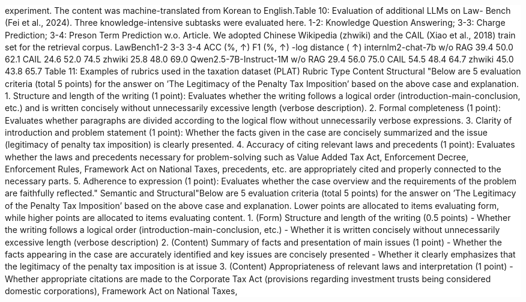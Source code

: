 experiment. The content was machine-translated
from Korean to English.Table 10: Evaluation of additional LLMs on Law-
Bench (Fei et al., 2024). Three knowledge-intensive
subtasks were evaluated here. 1-2: Knowledge Question
Answering; 3-3: Charge Prediction; 3-4: Preson Term
Prediction w.o. Article. We adopted Chinese Wikipedia
(zhwiki) and the CAIL (Xiao et al., 2018) train set for
the retrieval corpus.
LawBench1-2 3-3 3-4
ACC (%, ↑) F1 (%, ↑) -log distance ( ↑)
internlm2-chat-7b
w/o RAG 39.4 50.0 62.1
CAIL 24.6 52.0 74.5
zhwiki 25.8 48.0 69.0
Qwen2.5-7B-Instruct-1M
w/o RAG 29.4 56.0 75.0
CAIL 54.5 48.4 64.7
zhwiki 45.0 43.8 65.7
Table 11: Examples of rubrics used in the taxation
dataset (PLAT)
Rubric Type Content
Structural "Below are 5 evaluation criteria (total 5 points) for
the answer on ’The Legitimacy of the Penalty Tax
Imposition’ based on the above case and explanation. 1.
Structure and length of the writing (1 point): Evaluates
whether the writing follows a logical order
(introduction-main-conclusion, etc.) and is written
concisely without unnecessarily excessive length (verbose
description). 2. Formal completeness (1 point): Evaluates
whether paragraphs are divided according to the logical
flow without unnecessarily verbose expressions. 3.
Clarity of introduction and problem statement (1 point):
Whether the facts given in the case are concisely
summarized and the issue (legitimacy of penalty tax
imposition) is clearly presented. 4. Accuracy of citing
relevant laws and precedents (1 point): Evaluates whether
the laws and precedents necessary for problem-solving
such as Value Added Tax Act, Enforcement Decree,
Enforcement Rules, Framework Act on National Taxes,
precedents, etc. are appropriately cited and properly
connected to the necessary parts. 5. Adherence to
expression (1 point): Evaluates whether the case overview
and the requirements of the problem are faithfully
reflected."
Semantic and
Structural"Below are 5 evaluation criteria (total 5 points) for
the answer on ’The Legitimacy of the Penalty Tax
Imposition’ based on the above case and explanation.
Lower points are allocated to items evaluating form,
while higher points are allocated to items evaluating
content. 1. (Form) Structure and length of the writing
(0.5 points) - Whether the writing follows a logical
order (introduction-main-conclusion, etc.) - Whether it
is written concisely without unnecessarily excessive
length (verbose description) 2. (Content) Summary of
facts and presentation of main issues (1 point) - Whether
the facts appearing in the case are accurately identified
and key issues are concisely presented - Whether it
clearly emphasizes that the legitimacy of the penalty tax
imposition is at issue 3. (Content) Appropriateness of
relevant laws and interpretation (1 point) - Whether
appropriate citations are made to the Corporate Tax Act
(provisions regarding investment trusts being considered
domestic corporations), Framework Act on National Taxes,